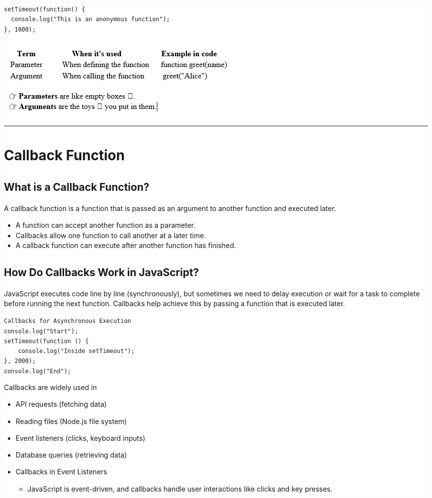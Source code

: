 ```
setTimeout(function() {
  console.log("This is an anonymous function");
}, 1000);

```

## ![Alt text](image-5.png)

---

# Callback Function

## What is a Callback Function?

A callback function is a function that is passed as an argument to another function and executed later.

- A function can accept another function as a parameter.
- Callbacks allow one function to call another at a later time.
- A callback function can execute after another function has finished.

## How Do Callbacks Work in JavaScript?

JavaScript executes code line by line (synchronously), but sometimes we need to delay execution or wait for a task to complete before running the next function. Callbacks help achieve this by passing a function that is executed later.

```
Callbacks for Asynchronous Execution
console.log("Start");
setTimeout(function () {
    console.log("Inside setTimeout");
}, 2000);
console.log("End");
```

Callbacks are widely used in

- API requests (fetching data)
- Reading files (Node.js file system)
- Event listeners (clicks, keyboard inputs)
- Database queries (retrieving data)

- Callbacks in Event Listeners
  - JavaScript is event-driven, and callbacks handle user interactions like clicks and key presses.
